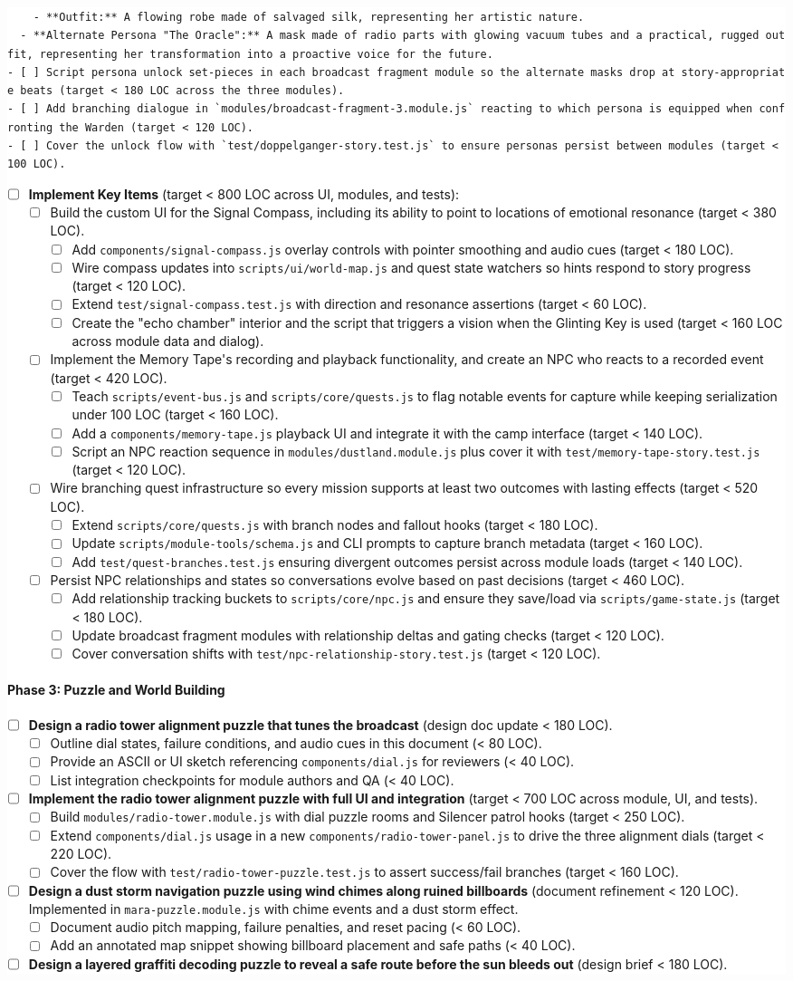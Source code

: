        - **Outfit:** A flowing robe made of salvaged silk, representing her artistic nature.
      - **Alternate Persona "The Oracle":** A mask made of radio parts with glowing vacuum tubes and a practical, rugged outfit, representing her transformation into a proactive voice for the future.
    - [ ] Script persona unlock set-pieces in each broadcast fragment module so the alternate masks drop at story-appropriate beats (target < 180 LOC across the three modules).
    - [ ] Add branching dialogue in `modules/broadcast-fragment-3.module.js` reacting to which persona is equipped when confronting the Warden (target < 120 LOC).
    - [ ] Cover the unlock flow with `test/doppelganger-story.test.js` to ensure personas persist between modules (target < 100 LOC).
- [ ] **Implement Key Items** (target < 800 LOC across UI, modules, and tests):
    - [ ] Build the custom UI for the Signal Compass, including its ability to point to locations of emotional resonance (target < 380 LOC).
      - [ ] Add `components/signal-compass.js` overlay controls with pointer smoothing and audio cues (target < 180 LOC).
      - [ ] Wire compass updates into `scripts/ui/world-map.js` and quest state watchers so hints respond to story progress (target < 120 LOC).
      - [ ] Extend `test/signal-compass.test.js` with direction and resonance assertions (target < 60 LOC).
      - [ ] Create the "echo chamber" interior and the script that triggers a vision when the Glinting Key is used (target < 160 LOC across module data and dialog).
    - [ ] Implement the Memory Tape's recording and playback functionality, and create an NPC who reacts to a recorded event (target < 420 LOC).
      - [ ] Teach `scripts/event-bus.js` and `scripts/core/quests.js` to flag notable events for capture while keeping serialization under 100 LOC (target < 160 LOC).
      - [ ] Add a `components/memory-tape.js` playback UI and integrate it with the camp interface (target < 140 LOC).
      - [ ] Script an NPC reaction sequence in `modules/dustland.module.js` plus cover it with `test/memory-tape-story.test.js` (target < 120 LOC).
    - [ ] Wire branching quest infrastructure so every mission supports at least two outcomes with lasting effects (target < 520 LOC).
      - [ ] Extend `scripts/core/quests.js` with branch nodes and fallout hooks (target < 180 LOC).
      - [ ] Update `scripts/module-tools/schema.js` and CLI prompts to capture branch metadata (target < 160 LOC).
      - [ ] Add `test/quest-branches.test.js` ensuring divergent outcomes persist across module loads (target < 140 LOC).
    - [ ] Persist NPC relationships and states so conversations evolve based on past decisions (target < 460 LOC).
      - [ ] Add relationship tracking buckets to `scripts/core/npc.js` and ensure they save/load via `scripts/game-state.js` (target < 180 LOC).
      - [ ] Update broadcast fragment modules with relationship deltas and gating checks (target < 120 LOC).
      - [ ] Cover conversation shifts with `test/npc-relationship-story.test.js` (target < 120 LOC).

#### **Phase 3: Puzzle and World Building**
- [ ] **Design a radio tower alignment puzzle that tunes the broadcast** (design doc update < 180 LOC).
  - [ ] Outline dial states, failure conditions, and audio cues in this document (< 80 LOC).
  - [ ] Provide an ASCII or UI sketch referencing `components/dial.js` for reviewers (< 40 LOC).
  - [ ] List integration checkpoints for module authors and QA (< 40 LOC).
- [ ] **Implement the radio tower alignment puzzle with full UI and integration** (target < 700 LOC across module, UI, and tests).
  - [ ] Build `modules/radio-tower.module.js` with dial puzzle rooms and Silencer patrol hooks (target < 250 LOC).
  - [ ] Extend `components/dial.js` usage in a new `components/radio-tower-panel.js` to drive the three alignment dials (target < 220 LOC).
  - [ ] Cover the flow with `test/radio-tower-puzzle.test.js` to assert success/fail branches (target < 160 LOC).
- [ ] **Design a dust storm navigation puzzle using wind chimes along ruined billboards** (document refinement < 120 LOC). Implemented in `mara-puzzle.module.js` with chime events and a dust storm effect.
  - [ ] Document audio pitch mapping, failure penalties, and reset pacing (< 60 LOC).
  - [ ] Add an annotated map snippet showing billboard placement and safe paths (< 40 LOC).
- [ ] **Design a layered graffiti decoding puzzle to reveal a safe route before the sun bleeds out** (design brief < 180 LOC).